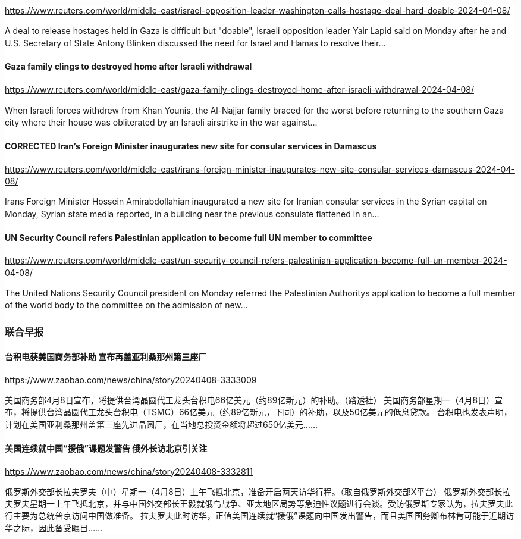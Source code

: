 <span style="color: blue!80!green"><https://www.reuters.com/world/middle-east/israel-opposition-leader-washington-calls-hostage-deal-hard-doable-2024-04-08/></span>

A deal to release hostages held in Gaza is difficult but "doable",
Israeli opposition leader Yair Lapid said on Monday after he and U.S.
Secretary of State Antony Blinken discussed the need for Israel and
Hamas to resolve their...

#### Gaza family clings to destroyed home after Israeli withdrawal

<span style="color: blue!80!green"><https://www.reuters.com/world/middle-east/gaza-family-clings-destroyed-home-after-israeli-withdrawal-2024-04-08/></span>

When Israeli forces withdrew from Khan Younis, the Al-Najjar family
braced for the worst before returning to the southern Gaza city where
their house was obliterated by an Israeli airstrike in the war
against...

#### CORRECTED Iran’s Foreign Minister inaugurates new site for consular services in Damascus

<span style="color: blue!80!green"><https://www.reuters.com/world/middle-east/irans-foreign-minister-inaugurates-new-site-consular-services-damascus-2024-04-08/></span>

Irans Foreign Minister Hossein Amirabdollahian inaugurated a new site
for Iranian consular services in the Syrian capital on Monday, Syrian
state media reported, in a building near the previous consulate
flattened in an...

#### UN Security Council refers Palestinian application to become full UN member to committee

<span style="color: blue!80!green"><https://www.reuters.com/world/middle-east/un-security-council-refers-palestinian-application-become-full-un-member-2024-04-08/></span>

The United Nations Security Council president on Monday referred the
Palestinian Authoritys application to become a full member of the world
body to the committee on the admission of new...

### 联合早报

#### 台积电获美国商务部补助 宣布再盖亚利桑那州第三座厂

<span style="color: blue!80!green"><https://www.zaobao.com/news/china/story20240408-3333009></span>

美国商务部4月8日宣布，将提供台湾晶圆代工龙头台积电66亿美元（约89亿新元）的补助。（路透社）
美国商务部星期一（4月8日）宣布，将提供台湾晶圆代工龙头台积电（TSMC）66亿美元（约89亿新元，下同）的补助，以及50亿美元的低息贷款。
台积电也发表声明，计划在美国亚利桑那州盖第三座先进晶圆厂，在当地总投资金额将超过650亿美元……

#### 美国连续就中国“援俄”课题发警告 俄外长访北京引关注

<span style="color: blue!80!green"><https://www.zaobao.com/news/china/story20240408-3332811></span>

俄罗斯外交部长拉夫罗夫（中）星期一（4月8日）上午飞抵北京，准备开启两天访华行程。（取自俄罗斯外交部X平台）
俄罗斯外交部长拉夫罗夫星期一上午飞抵北京，并与中国外交部长王毅就俄乌战争、亚太地区局势等急迫性议题进行会谈。受访俄罗斯专家认为，拉夫罗夫此行主要为总统普京访问中国做准备。
拉夫罗夫此时访华，正值美国连续就“援俄”课题向中国发出警告，而且美国国务卿布林肯可能于近期访华之际，因此备受瞩目……
